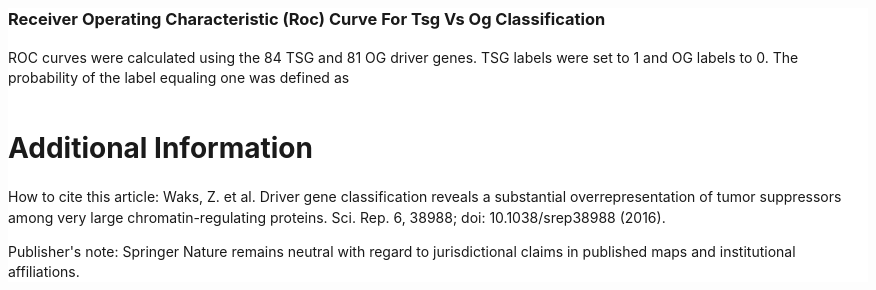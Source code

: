 ### Receiver Operating Characteristic (Roc) Curve For Tsg Vs Og Classification

ROC curves were calculated using the 84 TSG and 81 OG driver genes. TSG labels were set to 1 and OG labels to 0. The probability of the label equaling one was defined as



# Additional Information

How to cite this article: Waks, Z. et al. Driver gene classification reveals a substantial overrepresentation of tumor suppressors among very large chromatin-regulating proteins. Sci. Rep. 6, 38988; doi: 10.1038/srep38988 (2016).

Publisher's note: Springer Nature remains neutral with regard to jurisdictional claims in published maps and institutional affiliations.

